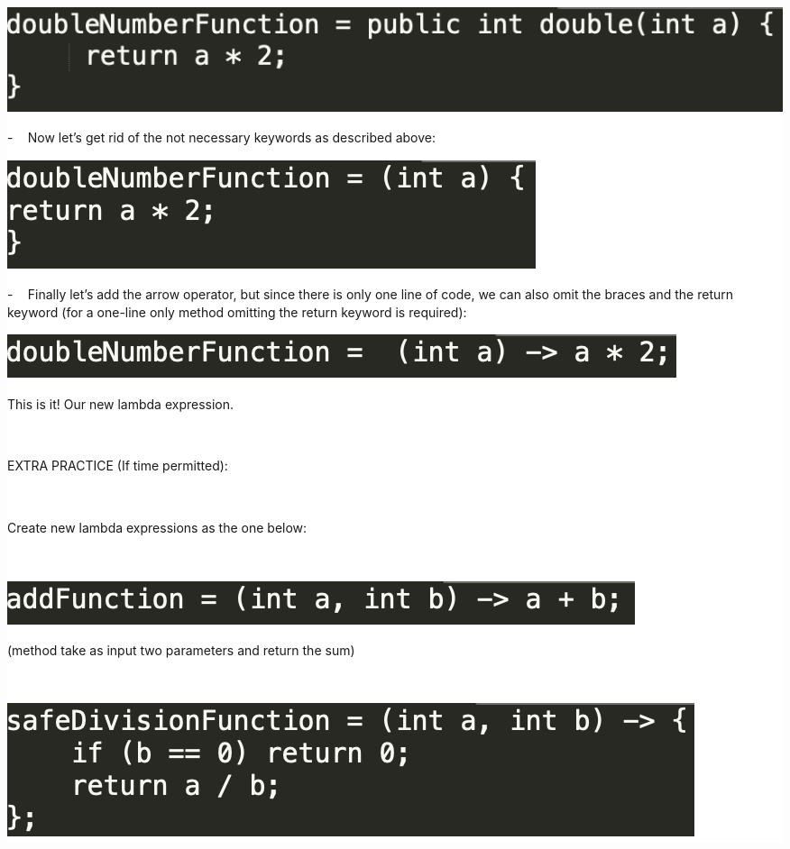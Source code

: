 <span style="mso-no-proof:yes">![](FunctionalProgrammingLessonPlan.fld/image008.png)</span>

<span style="mso-ascii-font-family:Calibri;mso-fareast-font-family:Calibri;
mso-hansi-font-family:Calibri;mso-bidi-font-family:Calibri"><span style="mso-list:Ignore">-<span style="font:7.0pt &quot;Times New Roman&quot;">      
</span></span></span>Now let’s get rid of the not necessary keywords as
described above:

<span style="mso-no-proof:yes">![](FunctionalProgrammingLessonPlan.fld/image009.png)</span>

<span style="mso-ascii-font-family:Calibri;mso-fareast-font-family:Calibri;
mso-hansi-font-family:Calibri;mso-bidi-font-family:Calibri"><span style="mso-list:Ignore">-<span style="font:7.0pt &quot;Times New Roman&quot;">      
</span></span></span>Finally let’s add the arrow operator, but since
there is only one line of code, we can also omit the braces and the
return keyword (for a one-line only method omitting the return keyword
is required):

<span style="mso-no-proof:yes">![](FunctionalProgrammingLessonPlan.fld/image010.png)</span>

This is it\! Our new lambda expression.

 

EXTRA PRACTICE (If time permitted):

 

Create new lambda expressions as the one below:

 

<span style="mso-no-proof:yes">![](FunctionalProgrammingLessonPlan.fld/image011.png)</span><span style="mso-spacerun:yes"> </span>

(method take as input two parameters and return the sum)

 

<span style="mso-no-proof:yes">![](FunctionalProgrammingLessonPlan.fld/image012.png)</span><span style="mso-spacerun:yes"> </span>
